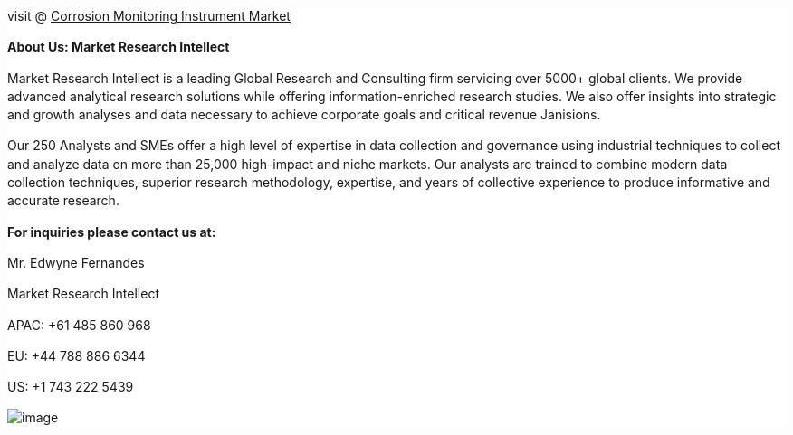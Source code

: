 visit&nbsp;@</strong>&nbsp;</span><span class="font-[700]"><a href="https://www.marketresearchintellect.com/product/global-corrosion-monitoring-instrument-market-size-and-forecast/?utm_source=Linkedin&utm_medium=808" target="_blank" data-tracking-control-name="article-ssr-frontend-pulse_little-text-block" data-tracking-will-navigate="" data-test-link="">Corrosion Monitoring Instrument Market</a></span></p><p><strong><span class="font-[700]">About Us: Market Research Intellect</span></strong></p><p><span class="">Market Research Intellect is a leading Global Research and Consulting firm servicing over 5000+ global clients. We provide advanced analytical research solutions while offering information-enriched research studies.&nbsp;</span>We also offer insights into strategic and growth analyses and data necessary to achieve corporate goals and critical revenue Janisions.</p><p><span class="">Our 250 Analysts and SMEs offer a high level of expertise in data collection and governance using industrial techniques to collect and analyze data on more than 25,000 high-impact and niche markets. Our analysts are trained to combine modern data collection techniques, superior research methodology, expertise, and years of collective experience to produce informative and accurate research.</span></p><p><strong>For inquiries please contact us at:</strong></p><p>Mr. Edwyne Fernandes</p><p>Market Research Intellect</p><p>APAC: +61 485 860 968</p><p>EU: +44 788 886 6344</p><p>US: +1 743 222 5439</p>
![image](https://github.com/user-attachments/assets/0df26d43-f5fb-4786-b0a5-6f2a4cd05c12)
